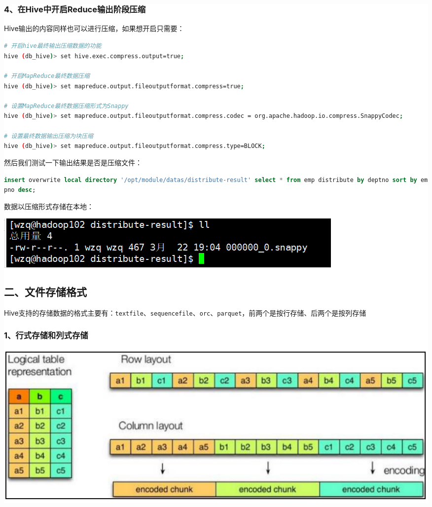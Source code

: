 
### 4、在Hive中开启Reduce输出阶段压缩



Hive输出的内容同样也可以进行压缩，如果想开启只需要：

```bash
# 开启hive最终输出压缩数据的功能
hive (db_hive)> set hive.exec.compress.output=true; 

# 开启MapReduce最终数据压缩
hive (db_hive)> set mapreduce.output.fileoutputformat.compress=true;

# 设置MapReduce最终数据压缩形式为Snappy
hive (db_hive)> set mapreduce.output.fileoutputformat.compress.codec = org.apache.hadoop.io.compress.SnappyCodec;

# 设置最终数据输出压缩为块压缩
hive (db_hive)> set mapreduce.output.fileoutputformat.compress.type=BLOCK;
```



然后我们测试一下输出结果是否是压缩文件：

```sql
insert overwrite local directory '/opt/module/datas/distribute-result' select * from emp distribute by deptno sort by empno desc;
```



数据以压缩形式存储在本地：

![](./img/微信截图_20220322190445.png)



## 二、文件存储格式



Hive支持的存储数据的格式主要有：`textfile`、`sequencefile`、`orc`、`parquet`，前两个是按行存储、后两个是按列存储



### 1、行式存储和列式存储

![](./img/微信截图_20220322190701.png)
